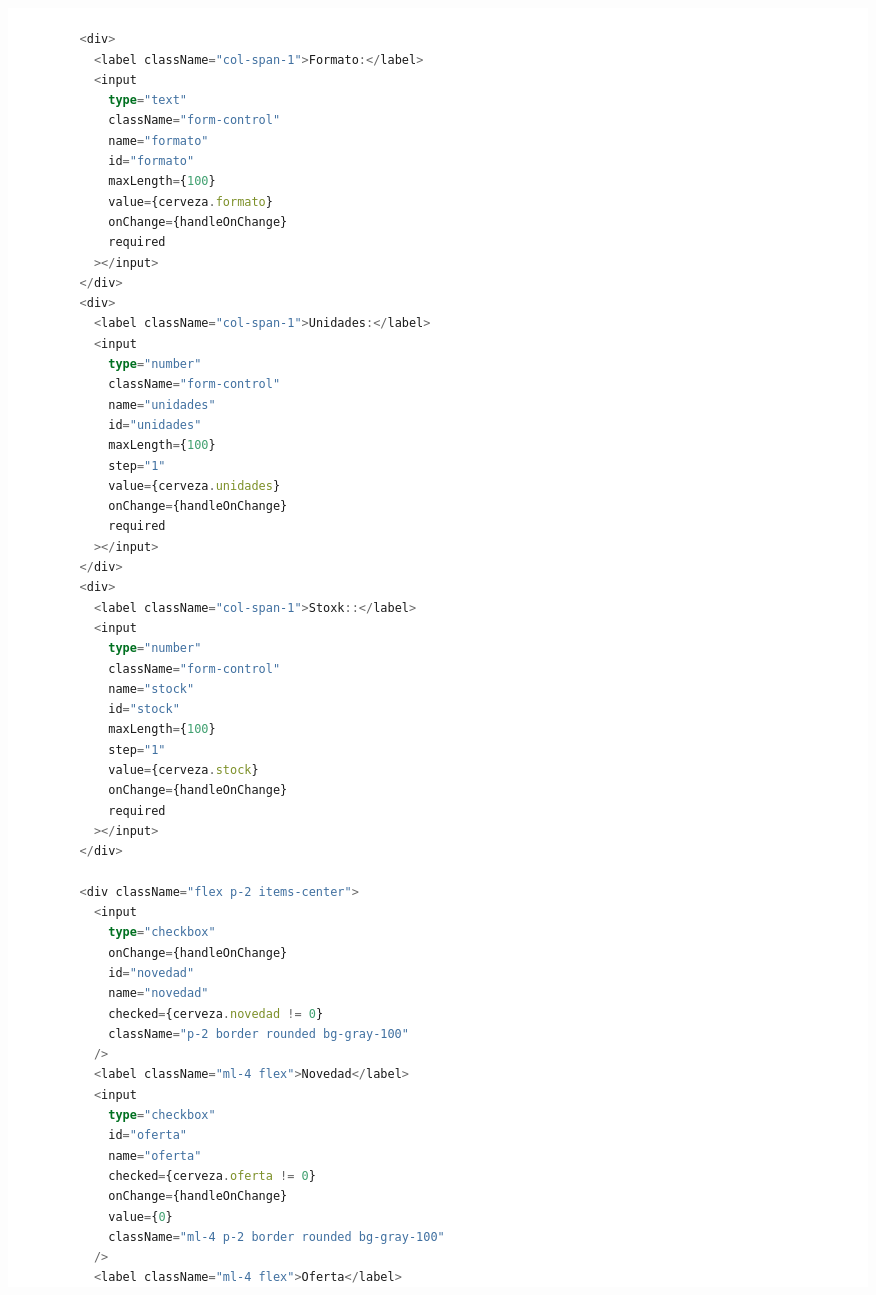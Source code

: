 ```ts title=src\app\Edit\[id]\page.jsx

          <div>
            <label className="col-span-1">Formato:</label>
            <input
              type="text"
              className="form-control"
              name="formato"
              id="formato"
              maxLength={100}
              value={cerveza.formato}
              onChange={handleOnChange}
              required
            ></input>
          </div>
          <div>
            <label className="col-span-1">Unidades:</label>
            <input
              type="number"
              className="form-control"
              name="unidades"
              id="unidades"
              maxLength={100}
              step="1"
              value={cerveza.unidades}
              onChange={handleOnChange}
              required
            ></input>
          </div>
          <div>
            <label className="col-span-1">Stoxk::</label>
            <input
              type="number"
              className="form-control"
              name="stock"
              id="stock"
              maxLength={100}
              step="1"
              value={cerveza.stock}
              onChange={handleOnChange}
              required
            ></input>
          </div>

          <div className="flex p-2 items-center">
            <input
              type="checkbox"
              onChange={handleOnChange}
              id="novedad"
              name="novedad"
              checked={cerveza.novedad != 0}
              className="p-2 border rounded bg-gray-100"
            />
            <label className="ml-4 flex">Novedad</label>
            <input
              type="checkbox"
              id="oferta"
              name="oferta"
              checked={cerveza.oferta != 0}
              onChange={handleOnChange}
              value={0}
              className="ml-4 p-2 border rounded bg-gray-100"
            />
            <label className="ml-4 flex">Oferta</label>
```